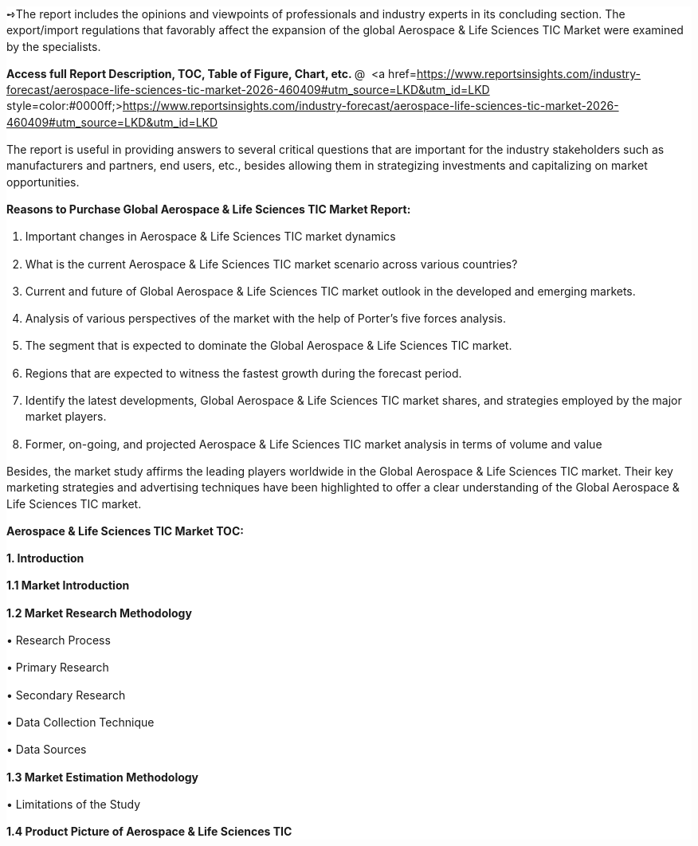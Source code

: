 ➺The report includes the opinions and viewpoints of professionals and industry experts in its concluding section. The export/import regulations that favorably affect the expansion of the global Aerospace & Life Sciences TIC Market were examined by the specialists.

<strong>Access full Report Description, TOC, Table of Figure, Chart, etc. </strong>@  <a href=https://www.reportsinsights.com/industry-forecast/aerospace-life-sciences-tic-market-2026-460409#utm_source=LKD&utm_id=LKD style=color:#0000ff;>https://www.reportsinsights.com/industry-forecast/aerospace-life-sciences-tic-market-2026-460409#utm_source=LKD&utm_id=LKD</a></font>

The report is useful in providing answers to several critical questions that are important for the industry stakeholders such as manufacturers and partners, end users, etc., besides allowing them in strategizing investments and capitalizing on market opportunities.

<strong>Reasons to Purchase Global Aerospace & Life Sciences TIC Market Report:</strong>

1. Important changes in Aerospace & Life Sciences TIC market dynamics

2. What is the current Aerospace & Life Sciences TIC market scenario across various countries?

3. Current and future of Global Aerospace & Life Sciences TIC market outlook in the developed and emerging markets.

4. Analysis of various perspectives of the market with the help of Porter’s five forces analysis.

5. The segment that is expected to dominate the Global Aerospace & Life Sciences TIC market.

6. Regions that are expected to witness the fastest growth during the forecast period.

7. Identify the latest developments, Global Aerospace & Life Sciences TIC market shares, and strategies employed by the major market players.

8. Former, on-going, and projected Aerospace & Life Sciences TIC market analysis in terms of volume and value

Besides, the market study affirms the leading players worldwide in the Global Aerospace & Life Sciences TIC market. Their key marketing strategies and advertising techniques have been highlighted to offer a clear understanding of the Global Aerospace & Life Sciences TIC market.

<strong>Aerospace & Life Sciences TIC Market TOC:</strong>

<strong>1. Introduction</strong>

<strong>1.1 Market Introduction</strong>

<strong>1.2 Market Research Methodology</strong>

• Research Process

• Primary Research

• Secondary Research

• Data Collection Technique

• Data Sources

<strong>1.3 Market Estimation Methodology</strong>

• Limitations of the Study

<strong>1.4 Product Picture of Aerospace & Life Sciences TIC</strong>
